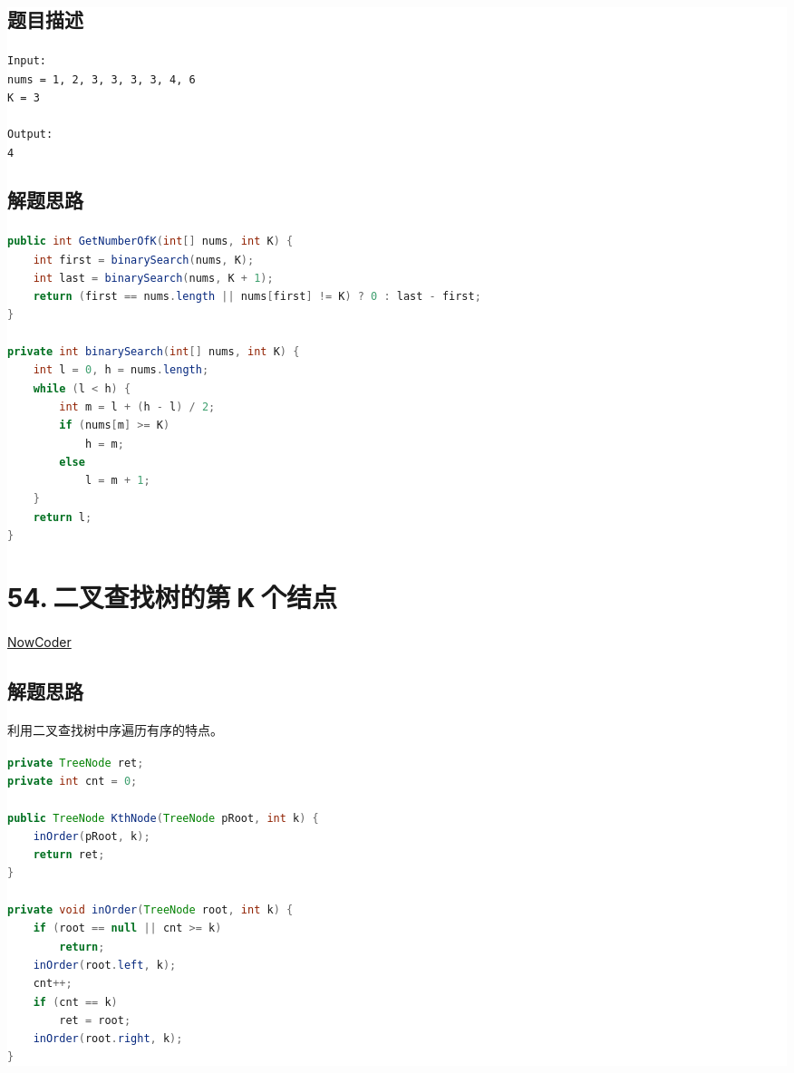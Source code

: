 ## 题目描述

```html
Input:
nums = 1, 2, 3, 3, 3, 3, 4, 6
K = 3

Output:
4
```

## 解题思路

```java
public int GetNumberOfK(int[] nums, int K) {
    int first = binarySearch(nums, K);
    int last = binarySearch(nums, K + 1);
    return (first == nums.length || nums[first] != K) ? 0 : last - first;
}

private int binarySearch(int[] nums, int K) {
    int l = 0, h = nums.length;
    while (l < h) {
        int m = l + (h - l) / 2;
        if (nums[m] >= K)
            h = m;
        else
            l = m + 1;
    }
    return l;
}
```

# 54. 二叉查找树的第 K 个结点

[NowCoder](https://www.nowcoder.com/practice/ef068f602dde4d28aab2b210e859150a?tpId=13&tqId=11215&tPage=1&rp=1&ru=/ta/coding-interviews&qru=/ta/coding-interviews/question-ranking)

## 解题思路

利用二叉查找树中序遍历有序的特点。

```java
private TreeNode ret;
private int cnt = 0;

public TreeNode KthNode(TreeNode pRoot, int k) {
    inOrder(pRoot, k);
    return ret;
}

private void inOrder(TreeNode root, int k) {
    if (root == null || cnt >= k)
        return;
    inOrder(root.left, k);
    cnt++;
    if (cnt == k)
        ret = root;
    inOrder(root.right, k);
}
```
